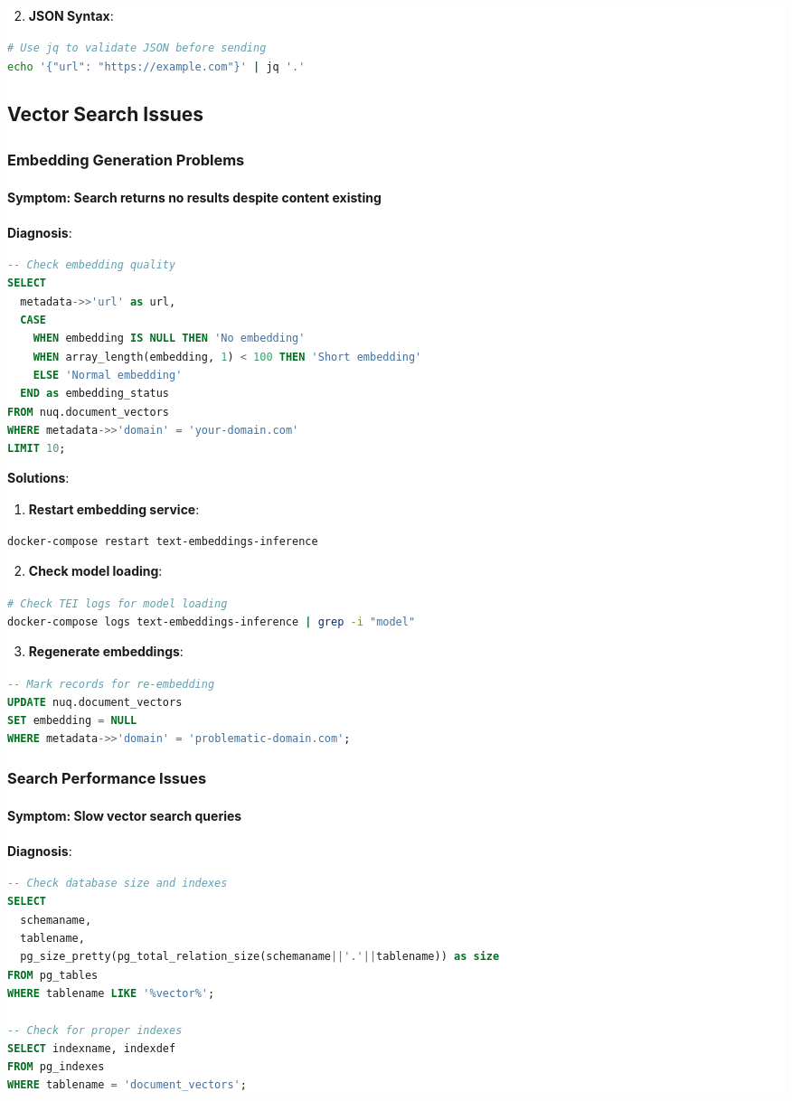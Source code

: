 2. **JSON Syntax**:
```bash
# Use jq to validate JSON before sending
echo '{"url": "https://example.com"}' | jq '.'
```

## Vector Search Issues

### Embedding Generation Problems

#### Symptom: Search returns no results despite content existing
**Diagnosis**:
```sql
-- Check embedding quality
SELECT 
  metadata->>'url' as url,
  CASE 
    WHEN embedding IS NULL THEN 'No embedding'
    WHEN array_length(embedding, 1) < 100 THEN 'Short embedding'
    ELSE 'Normal embedding'
  END as embedding_status
FROM nuq.document_vectors 
WHERE metadata->>'domain' = 'your-domain.com'
LIMIT 10;
```

**Solutions**:
1. **Restart embedding service**:
```bash
docker-compose restart text-embeddings-inference
```

2. **Check model loading**:
```bash
# Check TEI logs for model loading
docker-compose logs text-embeddings-inference | grep -i "model"
```

3. **Regenerate embeddings**:
```sql
-- Mark records for re-embedding
UPDATE nuq.document_vectors 
SET embedding = NULL 
WHERE metadata->>'domain' = 'problematic-domain.com';
```

### Search Performance Issues

#### Symptom: Slow vector search queries
**Diagnosis**:
```sql
-- Check database size and indexes
SELECT 
  schemaname,
  tablename,
  pg_size_pretty(pg_total_relation_size(schemaname||'.'||tablename)) as size
FROM pg_tables 
WHERE tablename LIKE '%vector%';

-- Check for proper indexes
SELECT indexname, indexdef 
FROM pg_indexes 
WHERE tablename = 'document_vectors';
```
